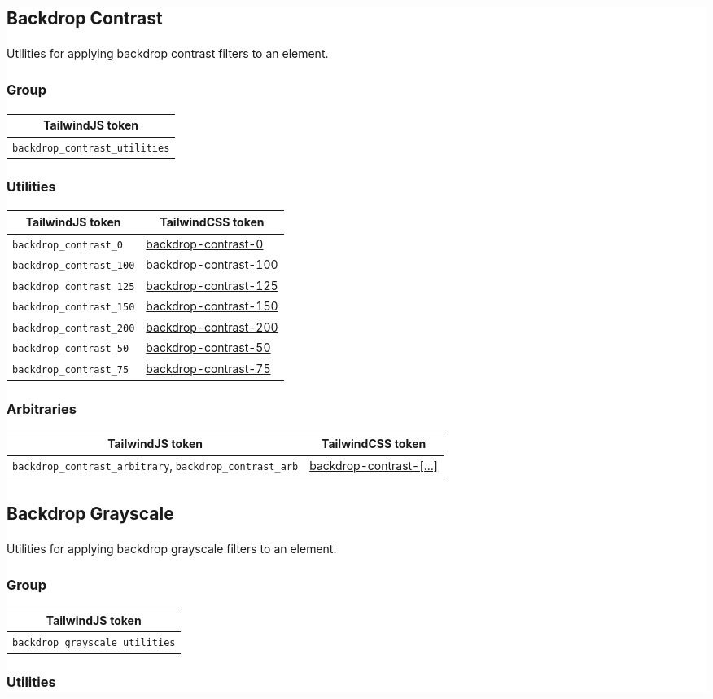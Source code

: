 

## Backdrop Contrast

Utilities for applying backdrop contrast filters to an element.

### Group

| TailwindJS token |
| ----- |
| `backdrop_contrast_utilities` |


### Utilities

| TailwindJS token | TailwindCSS token |
| ----- | ----- |
| `backdrop_contrast_0` | [backdrop-contrast-0](backdrop_contrast) |
| `backdrop_contrast_100` | [backdrop-contrast-100](backdrop_contrast) |
| `backdrop_contrast_125` | [backdrop-contrast-125](backdrop_contrast) |
| `backdrop_contrast_150` | [backdrop-contrast-150](backdrop_contrast) |
| `backdrop_contrast_200` | [backdrop-contrast-200](backdrop_contrast) |
| `backdrop_contrast_50` | [backdrop-contrast-50](backdrop_contrast) |
| `backdrop_contrast_75` | [backdrop-contrast-75](backdrop_contrast) |



### Arbitraries

| TailwindJS token | TailwindCSS token |
| ----- | ----- |
| `backdrop_contrast_arbitrary`, `backdrop_contrast_arb` | [backdrop-contrast-[…]](https://tailwindcss.com/docs/backdrop-contrast#arbitrary-values) |



## Backdrop Grayscale

Utilities for applying backdrop grayscale filters to an element.

### Group

| TailwindJS token |
| ----- |
| `backdrop_grayscale_utilities` |


### Utilities
